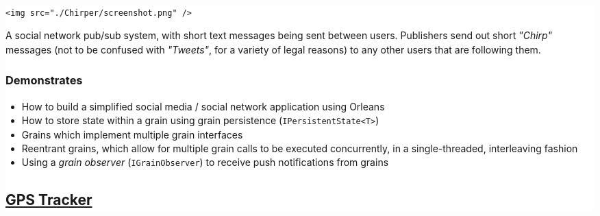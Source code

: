     <img src="./Chirper/screenshot.png" />
</p>

A social network pub/sub system, with short text messages being sent between users.
Publishers send out short *"Chirp"* messages (not to be confused with *"Tweets"*, for a variety of legal reasons) to any other users that are following them.

### Demonstrates

* How to build a simplified social media / social network application using Orleans
* How to store state within a grain using grain persistence (`IPersistentState<T>`)
* Grains which implement multiple grain interfaces
* Reentrant grains, which allow for multiple grain calls to be executed concurrently, in a single-threaded, interleaving fashion
* Using a *grain observer* (`IGrainObserver`) to receive push notifications from grains

## [GPS Tracker](./GPSTracker/#readme)

<p align="center">